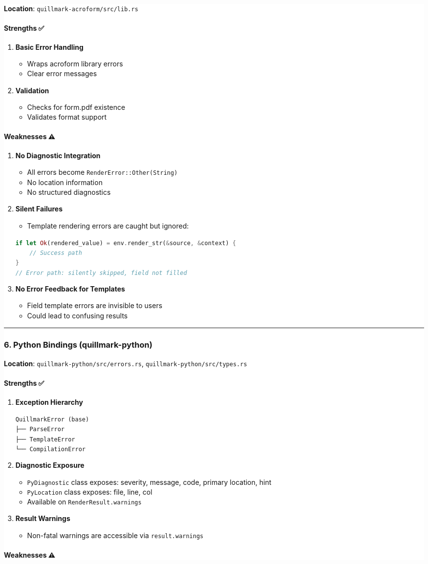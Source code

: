 **Location**: `quillmark-acroform/src/lib.rs`

#### Strengths ✅

1. **Basic Error Handling**
   - Wraps acroform library errors
   - Clear error messages

2. **Validation**
   - Checks for form.pdf existence
   - Validates format support

#### Weaknesses ⚠️

1. **No Diagnostic Integration**
   - All errors become `RenderError::Other(String)`
   - No location information
   - No structured diagnostics

2. **Silent Failures**
   - Template rendering errors are caught but ignored:
   ```rust
   if let Ok(rendered_value) = env.render_str(&source, &context) {
       // Success path
   }
   // Error path: silently skipped, field not filled
   ```

3. **No Error Feedback for Templates**
   - Field template errors are invisible to users
   - Could lead to confusing results

---

### 6. Python Bindings (quillmark-python)

**Location**: `quillmark-python/src/errors.rs`, `quillmark-python/src/types.rs`

#### Strengths ✅

1. **Exception Hierarchy**
   ```python
   QuillmarkError (base)
   ├── ParseError
   ├── TemplateError
   └── CompilationError
   ```

2. **Diagnostic Exposure**
   - `PyDiagnostic` class exposes: severity, message, code, primary location, hint
   - `PyLocation` class exposes: file, line, col
   - Available on `RenderResult.warnings`

3. **Result Warnings**
   - Non-fatal warnings are accessible via `result.warnings`

#### Weaknesses ⚠️
